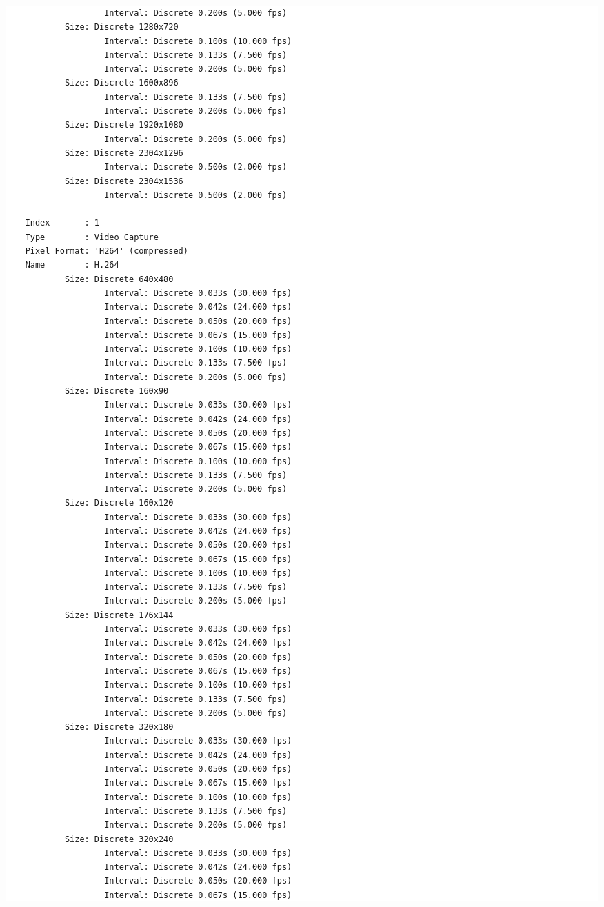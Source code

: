                         Interval: Discrete 0.200s (5.000 fps)
                Size: Discrete 1280x720
                        Interval: Discrete 0.100s (10.000 fps)
                        Interval: Discrete 0.133s (7.500 fps)
                        Interval: Discrete 0.200s (5.000 fps)
                Size: Discrete 1600x896
                        Interval: Discrete 0.133s (7.500 fps)
                        Interval: Discrete 0.200s (5.000 fps)
                Size: Discrete 1920x1080
                        Interval: Discrete 0.200s (5.000 fps)
                Size: Discrete 2304x1296
                        Interval: Discrete 0.500s (2.000 fps)
                Size: Discrete 2304x1536
                        Interval: Discrete 0.500s (2.000 fps)

        Index       : 1
        Type        : Video Capture
        Pixel Format: 'H264' (compressed)
        Name        : H.264
                Size: Discrete 640x480
                        Interval: Discrete 0.033s (30.000 fps)
                        Interval: Discrete 0.042s (24.000 fps)
                        Interval: Discrete 0.050s (20.000 fps)
                        Interval: Discrete 0.067s (15.000 fps)
                        Interval: Discrete 0.100s (10.000 fps)
                        Interval: Discrete 0.133s (7.500 fps)
                        Interval: Discrete 0.200s (5.000 fps)
                Size: Discrete 160x90
                        Interval: Discrete 0.033s (30.000 fps)
                        Interval: Discrete 0.042s (24.000 fps)
                        Interval: Discrete 0.050s (20.000 fps)
                        Interval: Discrete 0.067s (15.000 fps)
                        Interval: Discrete 0.100s (10.000 fps)
                        Interval: Discrete 0.133s (7.500 fps)
                        Interval: Discrete 0.200s (5.000 fps)
                Size: Discrete 160x120
                        Interval: Discrete 0.033s (30.000 fps)
                        Interval: Discrete 0.042s (24.000 fps)
                        Interval: Discrete 0.050s (20.000 fps)
                        Interval: Discrete 0.067s (15.000 fps)
                        Interval: Discrete 0.100s (10.000 fps)
                        Interval: Discrete 0.133s (7.500 fps)
                        Interval: Discrete 0.200s (5.000 fps)
                Size: Discrete 176x144
                        Interval: Discrete 0.033s (30.000 fps)
                        Interval: Discrete 0.042s (24.000 fps)
                        Interval: Discrete 0.050s (20.000 fps)
                        Interval: Discrete 0.067s (15.000 fps)
                        Interval: Discrete 0.100s (10.000 fps)
                        Interval: Discrete 0.133s (7.500 fps)
                        Interval: Discrete 0.200s (5.000 fps)
                Size: Discrete 320x180
                        Interval: Discrete 0.033s (30.000 fps)
                        Interval: Discrete 0.042s (24.000 fps)
                        Interval: Discrete 0.050s (20.000 fps)
                        Interval: Discrete 0.067s (15.000 fps)
                        Interval: Discrete 0.100s (10.000 fps)
                        Interval: Discrete 0.133s (7.500 fps)
                        Interval: Discrete 0.200s (5.000 fps)
                Size: Discrete 320x240
                        Interval: Discrete 0.033s (30.000 fps)
                        Interval: Discrete 0.042s (24.000 fps)
                        Interval: Discrete 0.050s (20.000 fps)
                        Interval: Discrete 0.067s (15.000 fps)